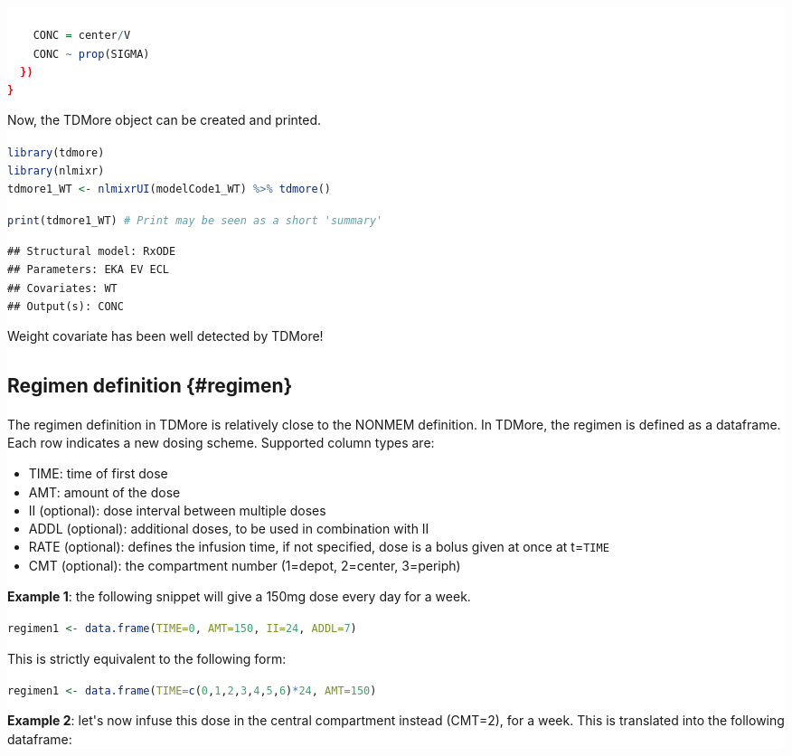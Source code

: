```r

    CONC = center/V
    CONC ~ prop(SIGMA)
  })
}
```

Now, the TDMore object can be created and printed.


```r
library(tdmore)
library(nlmixr)
tdmore1_WT <- nlmixrUI(modelCode1_WT) %>% tdmore()
```


```r
print(tdmore1_WT) # Print may be seen as a short 'summary'
```

```
## Structural model: RxODE 
## Parameters: EKA EV ECL 
## Covariates: WT 
## Output(s): CONC
```

Weight covariate has been well detected by TDMore!

## Regimen definition {#regimen}

The regimen definition in TDMore is relatively close to the NONMEM definition. In TDMore, the regimen is defined as a dataframe. Each row indicates a new dosing scheme. Supported column types are:

- TIME: time of first dose
- AMT: amount of the dose
- II (optional): dose interval between multiple doses
- ADDL (optional): additional doses, to be used in combination with II
- RATE (optional): defines the infusion time, if not specified, dose is a bolus given at once at t=`TIME`
- CMT (optional): the compartment number (1=depot, 2=center, 3=periph)

**Example 1**: the following snippet will give a 150mg dose every day for a week.


```r
regimen1 <- data.frame(TIME=0, AMT=150, II=24, ADDL=7)
```

This is strictly equivalent to the following form:


```r
regimen1 <- data.frame(TIME=c(0,1,2,3,4,5,6)*24, AMT=150)
```

**Example 2**: let's now infuse this dose in the central compartment instead (CMT=2), for a week. This is translated into the following dataframe:
